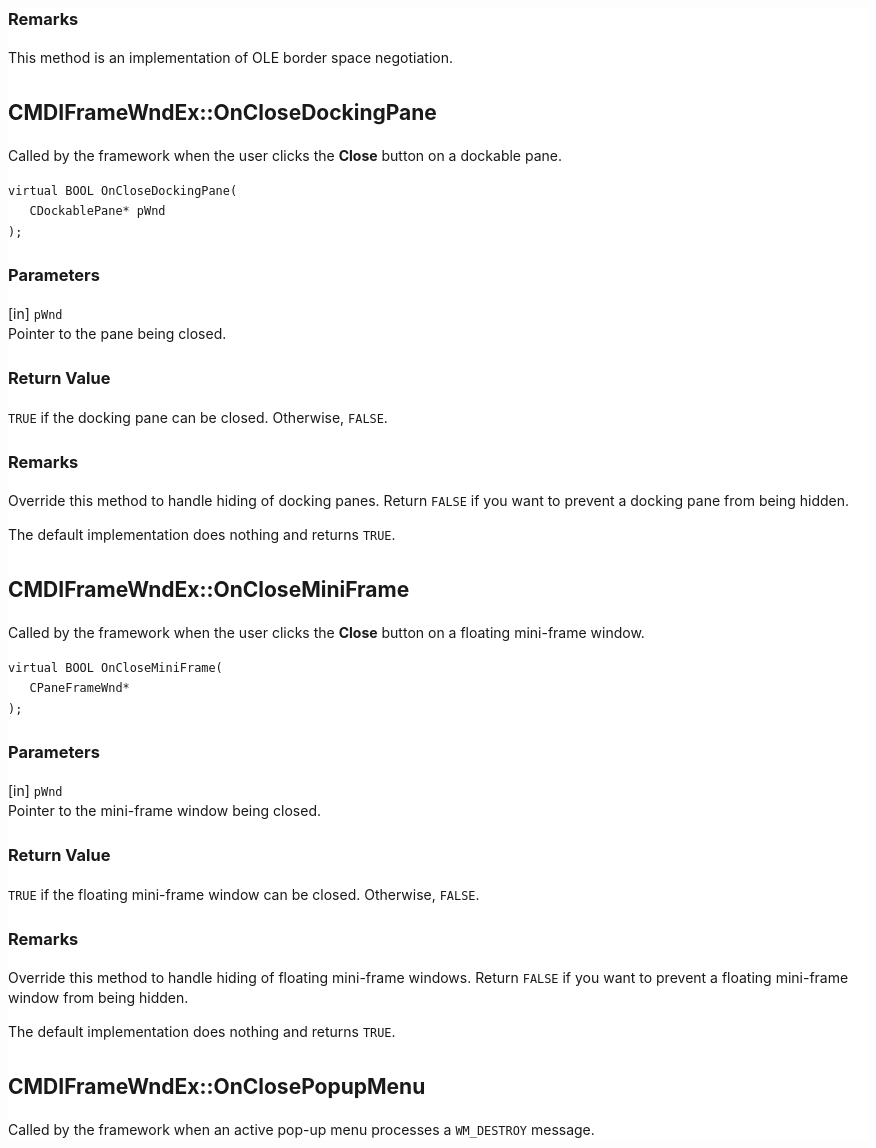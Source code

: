 ### Remarks  
 This method is an implementation of OLE border space negotiation.  
  
##  <a name="cmdiframewndex__onclosedockingpane"></a>  CMDIFrameWndEx::OnCloseDockingPane  
 Called by the framework when the user clicks the **Close** button on a dockable pane.  
  
```  
virtual BOOL OnCloseDockingPane(  
   CDockablePane* pWnd   
);  
```  
  
### Parameters  
 [in] `pWnd`  
 Pointer to the pane being closed.  
  
### Return Value  
 `TRUE` if the docking pane can be closed. Otherwise, `FALSE`.  
  
### Remarks  
 Override this method to handle hiding of docking panes. Return `FALSE` if you want to prevent a docking pane from being hidden.  
  
 The default implementation does nothing and returns `TRUE`.  
  
##  <a name="cmdiframewndex__oncloseminiframe"></a>  CMDIFrameWndEx::OnCloseMiniFrame  
 Called by the framework when the user clicks the **Close** button on a floating mini-frame window.  
  
```  
virtual BOOL OnCloseMiniFrame(  
   CPaneFrameWnd*    
);  
```  
  
### Parameters  
 [in] `pWnd`  
 Pointer to the mini-frame window being closed.  
  
### Return Value  
 `TRUE` if the floating mini-frame window can be closed. Otherwise, `FALSE`.  
  
### Remarks  
 Override this method to handle hiding of floating mini-frame windows. Return `FALSE` if you want to prevent a floating mini-frame window from being hidden.  
  
 The default implementation does nothing and returns `TRUE`.  
  
##  <a name="cmdiframewndex__onclosepopupmenu"></a>  CMDIFrameWndEx::OnClosePopupMenu  
 Called by the framework when an active pop-up menu processes a `WM_DESTROY` message.  
  